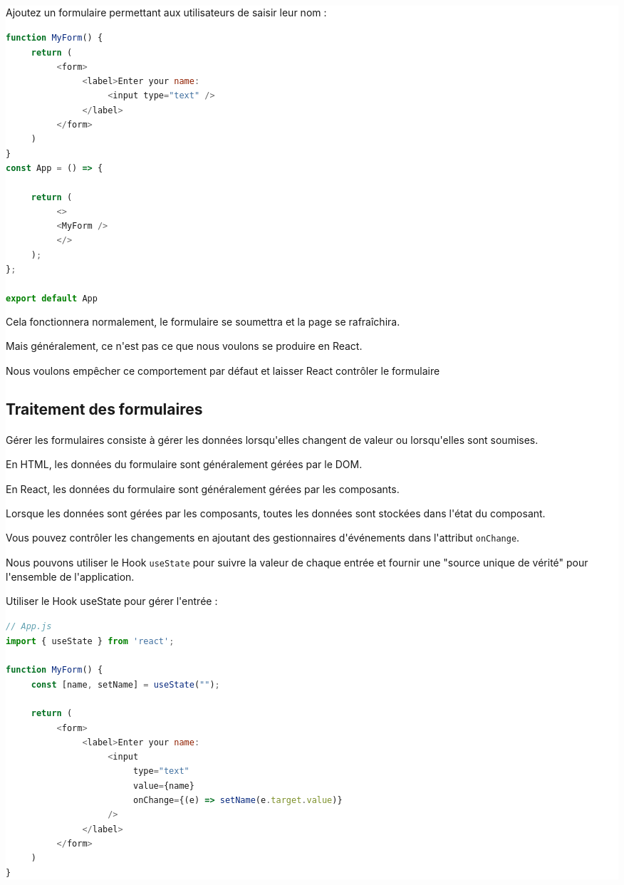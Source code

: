Ajoutez un formulaire permettant aux utilisateurs de saisir leur nom :

```js
function MyForm() {
     return (
          <form>
               <label>Enter your name:
                    <input type="text" />
               </label>
          </form>
     )
}
const App = () => {

     return (
          <>
          <MyForm />
          </>
     );
};

export default App
```

Cela fonctionnera normalement, le formulaire se soumettra et la page se rafraîchira.

Mais généralement, ce n'est pas ce que nous voulons se produire en React.

Nous voulons empêcher ce comportement par défaut et laisser React contrôler le formulaire

## Traitement des formulaires
Gérer les formulaires consiste à gérer les données lorsqu'elles changent de valeur ou lorsqu'elles sont soumises.

En HTML, les données du formulaire sont généralement gérées par le DOM.

En React, les données du formulaire sont généralement gérées par les composants.

Lorsque les données sont gérées par les composants, toutes les données sont stockées dans l'état du composant.

Vous pouvez contrôler les changements en ajoutant des gestionnaires d'événements dans l'attribut `onChange`.

Nous pouvons utiliser le Hook `useState` pour suivre la valeur de chaque entrée et fournir une "source unique de vérité" pour l'ensemble de l'application.

Utiliser le Hook useState pour gérer l'entrée :

```js
// App.js
import { useState } from 'react';

function MyForm() {
     const [name, setName] = useState("");

     return (
          <form>
               <label>Enter your name:
                    <input
                         type="text"
                         value={name}
                         onChange={(e) => setName(e.target.value)}
                    />
               </label>
          </form>
     )
}
```